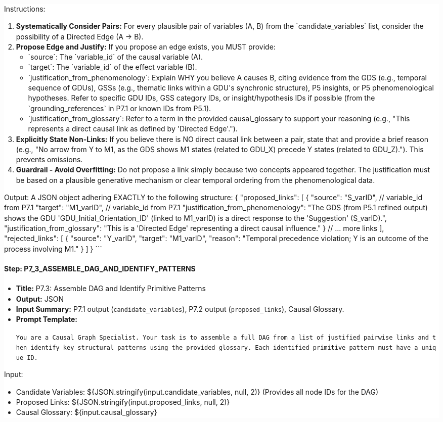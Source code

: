 Instructions:
1.  **Systematically Consider Pairs:** For every plausible pair of variables (A, B) from the \`candidate_variables\` list, consider the possibility of a Directed Edge (A -> B).
2.  **Propose Edge and Justify:** If you propose an edge exists, you MUST provide:
    *   \`source\`: The \`variable_id\` of the causal variable (A).
    *   \`target\`: The \`variable_id\` of the effect variable (B).
    *   \`justification_from_phenomenology\`: Explain WHY you believe A causes B, citing evidence from the GDS (e.g., temporal sequence of GDUs), GSSs (e.g., thematic links within a GDU's synchronic structure), P5 insights, or P5 phenomenological hypotheses. Refer to specific GDU IDs, GSS category IDs, or insight/hypothesis IDs if possible (from the \`grounding_references\` in P7.1 or known IDs from P5.1).
    *   \`justification_from_glossary\`: Refer to a term in the provided causal_glossary to support your reasoning (e.g., "This represents a direct causal link as defined by 'Directed Edge'.").
3.  **Explicitly State Non-Links:** If you believe there is NO direct causal link between a pair, state that and provide a brief reason (e.g., "No arrow from Y to M1, as the GDS shows M1 states (related to GDU_X) precede Y states (related to GDU_Z)."). This prevents omissions.
4.  **Guardrail - Avoid Overfitting:** Do not propose a link simply because two concepts appeared together. The justification must be based on a plausible generative mechanism or clear temporal ordering from the phenomenological data.

Output:
A JSON object adhering EXACTLY to the following structure:
{
  "proposed_links": [
    {
      "source": "S_varID", // variable_id from P7.1
      "target": "M1_varID", // variable_id from P7.1
      "justification_from_phenomenology": "The GDS (from P5.1 refined output) shows the GDU 'GDU_Initial_Orientation_ID' (linked to M1_varID) is a direct response to the 'Suggestion' (S_varID).",
      "justification_from_glossary": "This is a 'Directed Edge' representing a direct causal influence."
    }
    // ... more links
  ],
  "rejected_links": [
    { "source": "Y_varID", "target": "M1_varID", "reason": "Temporal precedence violation; Y is an outcome of the process involving M1." }
  ]
}
    ```

#### Step: P7_3_ASSEMBLE_DAG_AND_IDENTIFY_PATTERNS
*   **Title:** P7.3: Assemble DAG and Identify Primitive Patterns
*   **Output:** JSON
*   **Input Summary:** P7.1 output (`candidate_variables`), P7.2 output (`proposed_links`), Causal Glossary.
*   **Prompt Template:**
    ```text
    You are a Causal Graph Specialist. Your task is to assemble a full DAG from a list of justified pairwise links and then identify key structural patterns using the provided glossary. Each identified primitive pattern must have a unique ID.
Input:
- Candidate Variables: ${JSON.stringify(input.candidate_variables, null, 2)} (Provides all node IDs for the DAG)
- Proposed Links: ${JSON.stringify(input.proposed_links, null, 2)}
- Causal Glossary: ${input.causal_glossary}
